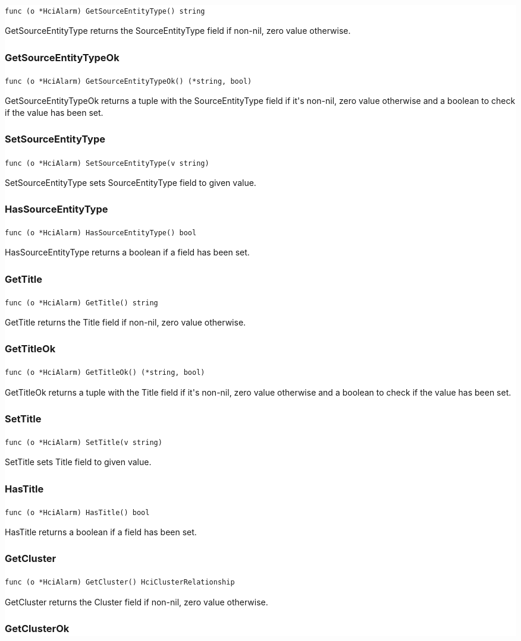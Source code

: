 `func (o *HciAlarm) GetSourceEntityType() string`

GetSourceEntityType returns the SourceEntityType field if non-nil, zero value otherwise.

### GetSourceEntityTypeOk

`func (o *HciAlarm) GetSourceEntityTypeOk() (*string, bool)`

GetSourceEntityTypeOk returns a tuple with the SourceEntityType field if it's non-nil, zero value otherwise
and a boolean to check if the value has been set.

### SetSourceEntityType

`func (o *HciAlarm) SetSourceEntityType(v string)`

SetSourceEntityType sets SourceEntityType field to given value.

### HasSourceEntityType

`func (o *HciAlarm) HasSourceEntityType() bool`

HasSourceEntityType returns a boolean if a field has been set.

### GetTitle

`func (o *HciAlarm) GetTitle() string`

GetTitle returns the Title field if non-nil, zero value otherwise.

### GetTitleOk

`func (o *HciAlarm) GetTitleOk() (*string, bool)`

GetTitleOk returns a tuple with the Title field if it's non-nil, zero value otherwise
and a boolean to check if the value has been set.

### SetTitle

`func (o *HciAlarm) SetTitle(v string)`

SetTitle sets Title field to given value.

### HasTitle

`func (o *HciAlarm) HasTitle() bool`

HasTitle returns a boolean if a field has been set.

### GetCluster

`func (o *HciAlarm) GetCluster() HciClusterRelationship`

GetCluster returns the Cluster field if non-nil, zero value otherwise.

### GetClusterOk

